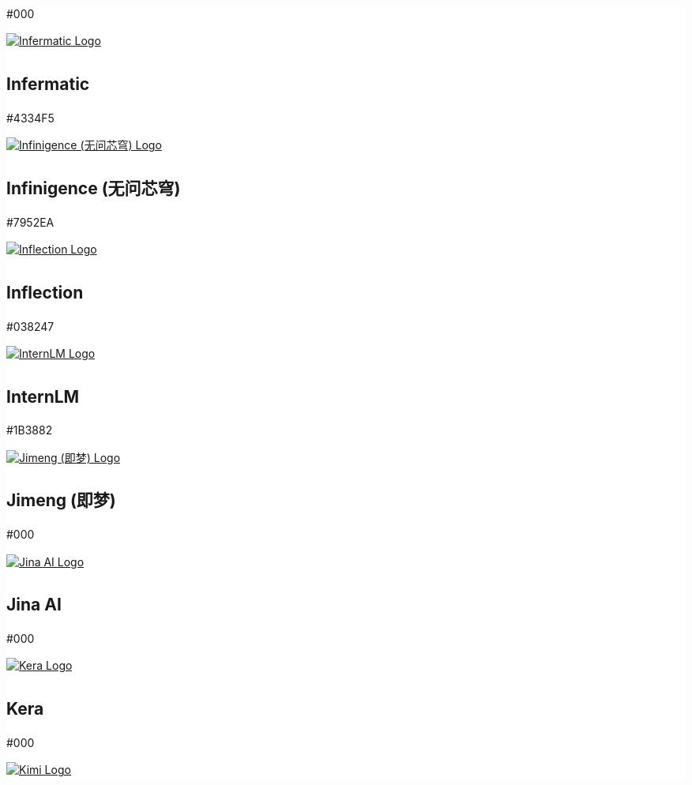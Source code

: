 #000

[![Infermatic Logo](https://registry.npmmirror.com/@lobehub/icons-static-png/latest/files/dark/infermatic-color.png)](https://lobehub.com/icons/infermatic)

## Infermatic

#4334F5

[![Infinigence (无问芯穹) Logo](https://registry.npmmirror.com/@lobehub/icons-static-png/latest/files/dark/infinigence-color.png)](https://lobehub.com/icons/infinigence)

## Infinigence (无问芯穹)

#7952EA

[![Inflection Logo](https://registry.npmmirror.com/@lobehub/icons-static-png/latest/files/dark/inflection.png)](https://lobehub.com/icons/inflection)

## Inflection

#038247

[![InternLM Logo](https://registry.npmmirror.com/@lobehub/icons-static-png/latest/files/dark/internlm-color.png)](https://lobehub.com/icons/internlm)

## InternLM

#1B3882

[![Jimeng (即梦) Logo](https://registry.npmmirror.com/@lobehub/icons-static-png/latest/files/dark/jimeng-color.png)](https://lobehub.com/icons/jimeng)

## Jimeng (即梦)

#000

[![Jina AI Logo](https://registry.npmmirror.com/@lobehub/icons-static-png/latest/files/dark/jina.png)](https://lobehub.com/icons/jina)

## Jina AI

#000

[![Kera Logo](https://registry.npmmirror.com/@lobehub/icons-static-png/latest/files/dark/kera.png)](https://lobehub.com/icons/kera)

## Kera

#000

[![Kimi Logo](https://registry.npmmirror.com/@lobehub/icons-static-png/latest/files/dark/kimi-color.png)](https://lobehub.com/icons/kimi)
